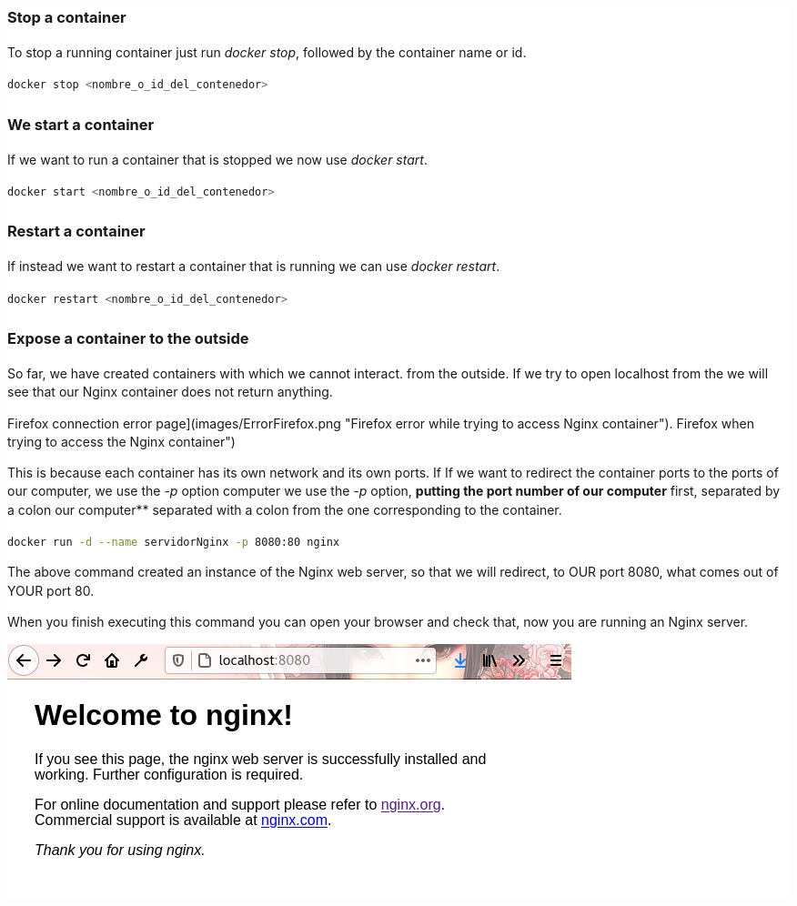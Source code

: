 ### Stop a container

To stop a running container just run _docker stop_,
followed by the container name or id.

```bash
docker stop <nombre_o_id_del_contenedor>
```

### We start a container

If we want to run a container that is stopped we now use _docker
start_.

```bash
docker start <nombre_o_id_del_contenedor>
```

### Restart a container

If instead we want to restart a container that is running
we can use _docker restart_.

```bash
docker restart <nombre_o_id_del_contenedor>
```

### Expose a container to the outside

So far, we have created containers with which we cannot interact.
from the outside. If we try to open localhost from the we will see that our
Nginx container does not return anything.

Firefox connection error page](images/ErrorFirefox.png "Firefox error while trying to access Nginx container").
Firefox when trying to access the Nginx container")

This is because each container has its own network and its own ports. If
If we want to redirect the container ports to the ports of our computer, we use the _-p_ option
computer we use the _-p_ option, **putting the port number of our computer** first, separated by a colon
our computer** separated with a colon from the one corresponding to the container.

```bash
docker run -d --name servidorNginx -p 8080:80 nginx
```

The above command created an instance of the Nginx web server, so that
we will redirect, to OUR port 8080, what comes out of YOUR port 80.

When you finish executing this command you can open your browser and check that,
now you are running an Nginx server.

![Welcome message from an nginx server](images/nginx-corriendo-sobre-docker.png)
